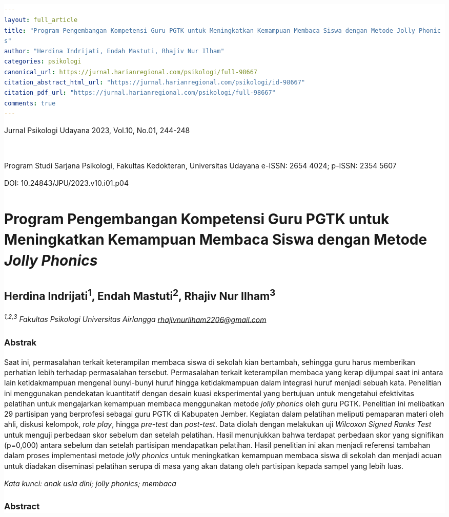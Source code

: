 ```yaml
---
layout: full_article
title: "Program Pengembangan Kompetensi Guru PGTK untuk Meningkatkan Kemampuan Membaca Siswa dengan Metode Jolly Phonics"
author: "Herdina Indrijati, Endah Mastuti, Rhajiv Nur Ilham"
categories: psikologi
canonical_url: https://jurnal.harianregional.com/psikologi/full-98667 
citation_abstract_html_url: "https://jurnal.harianregional.com/psikologi/id-98667"
citation_pdf_url: "https://jurnal.harianregional.com/psikologi/full-98667"  
comments: true
---
```


<div>
<p><span class="font2">Jurnal Psikologi Udayana 2023, Vol.10, No.01, 244-248</span></p>
</div><br clear="all">
<p><span class="font2">Program Studi Sarjana Psikologi, Fakultas Kedokteran, Universitas Udayana e-ISSN: 2654 4024; p-ISSN: 2354 5607</span></p>
<p><span class="font2">DOI: 10.24843/JPU/2023.v10.i01.p04</span></p><a name="caption1"></a>
<h1><a name="bookmark0"></a><span class="font6" style="font-weight:bold;"><a name="bookmark1"></a>Program Pengembangan Kompetensi Guru PGTK untuk Meningkatkan Kemampuan Membaca Siswa dengan Metode </span><span class="font6" style="font-weight:bold;font-style:italic;">Jolly Phonics</span></h1>
<h2><a name="bookmark2"></a><span class="font5" style="font-weight:bold;"><a name="bookmark3"></a>Herdina Indrijati<sup>1</sup>, Endah Mastuti<sup>2</sup>, Rhajiv Nur Ilham<sup>3</sup></span></h2>
<p><span class="font2" style="font-style:italic;"><sup>1,2,3</sup> Fakultas Psikologi Universitas Airlangga </span><a href="mailto:rhajivnurilham2206@gmail.com"><span class="font2" style="font-style:italic;">rhajivnurilham2206@gmail.com</span></a></p>
<h3><a name="bookmark4"></a><span class="font4" style="font-weight:bold;"><a name="bookmark5"></a>Abstrak</span></h3>
<p><span class="font3">Saat ini, permasalahan terkait keterampilan membaca siswa di sekolah kian bertambah, sehingga guru harus memberikan perhatian lebih terhadap permasalahan tersebut. Permasalahan terkait keterampilan membaca yang kerap dijumpai saat ini antara lain ketidakmampuan mengenal bunyi-bunyi huruf hingga ketidakmampuan dalam integrasi huruf menjadi sebuah kata. Penelitian ini menggunakan pendekatan kuantitatif dengan desain kuasi eksperimental yang bertujuan untuk mengetahui efektivitas pelatihan untuk mengajarkan kemampuan membaca menggunakan metode </span><span class="font3" style="font-style:italic;">jolly phonics</span><span class="font3"> oleh guru PGTK. Penelitian ini melibatkan 29 partisipan yang berprofesi sebagai guru PGTK di Kabupaten Jember. Kegiatan dalam pelatihan meliputi pemaparan materi oleh ahli, diskusi kelompok, </span><span class="font3" style="font-style:italic;">role play</span><span class="font3">, hingga </span><span class="font3" style="font-style:italic;">pre-test</span><span class="font3"> dan </span><span class="font3" style="font-style:italic;">post-test</span><span class="font3">. Data diolah dengan melakukan uji </span><span class="font3" style="font-style:italic;">Wilcoxon Signed Ranks Test</span><span class="font3"> untuk menguji perbedaan skor sebelum dan setelah pelatihan. Hasil menunjukkan bahwa terdapat perbedaan skor yang signifikan (p=0,000) antara sebelum dan setelah partisipan mendapatkan pelatihan. Hasil penelitian ini akan menjadi referensi tambahan dalam proses implementasi metode </span><span class="font3" style="font-style:italic;">jolly phonics</span><span class="font3"> untuk meningkatkan kemampuan membaca siswa di sekolah dan menjadi acuan untuk diadakan diseminasi pelatihan serupa di masa yang akan datang oleh partisipan kepada sampel yang lebih luas.</span></p>
<p><span class="font3" style="font-style:italic;">Kata kunci: anak usia dini; jolly phonics; membaca</span></p>
<h3><a name="bookmark6"></a><span class="font4" style="font-weight:bold;"><a name="bookmark7"></a>Abstract</span></h3>